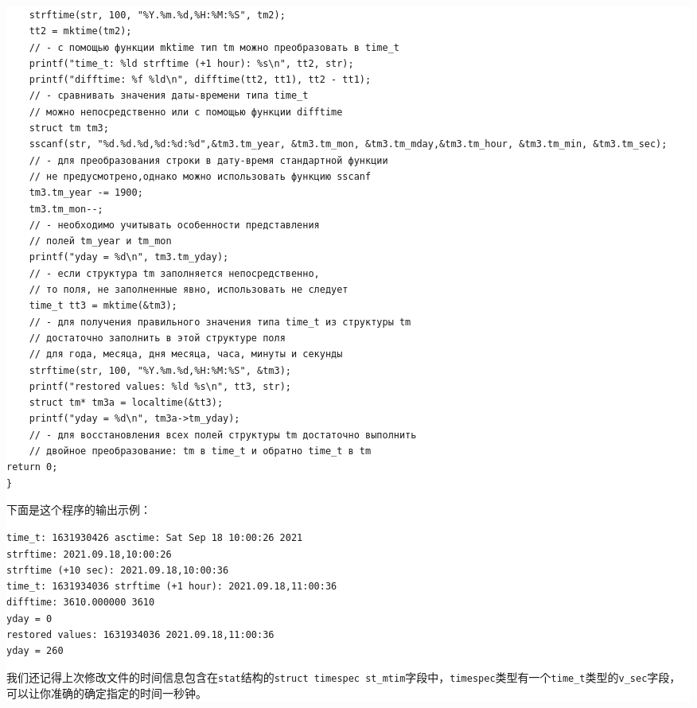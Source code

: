 ```c{.line-numbers}
    strftime(str, 100, "%Y.%m.%d,%H:%M:%S", tm2);
    tt2 = mktime(tm2);
    // - с помощью функции mktime тип tm можно преобразовать в time_t
    printf("time_t: %ld strftime (+1 hour): %s\n", tt2, str);
    printf("difftime: %f %ld\n", difftime(tt2, tt1), tt2 - tt1);
    // - сравнивать значения даты-времени типа time_t
    // можно непосредственно или с помощью функции difftime
    struct tm tm3;
    sscanf(str, "%d.%d.%d,%d:%d:%d",&tm3.tm_year, &tm3.tm_mon, &tm3.tm_mday,&tm3.tm_hour, &tm3.tm_min, &tm3.tm_sec);
    // - для преобразования строки в дату-время стандартной функции
    // не предусмотрено,однако можно использовать функцию sscanf
    tm3.tm_year -= 1900;
    tm3.tm_mon--;
    // - необходимо учитывать особенности представления
    // полей tm_year и tm_mon
    printf("yday = %d\n", tm3.tm_yday);
    // - если структура tm заполняется непосредственно,
    // то поля, не заполненные явно, использовать не следует
    time_t tt3 = mktime(&tm3);
    // - для получения правильного значения типа time_t из структуры tm
    // достаточно заполнить в этой структуре поля
    // для года, месяца, дня месяца, часа, минуты и секунды
    strftime(str, 100, "%Y.%m.%d,%H:%M:%S", &tm3);
    printf("restored values: %ld %s\n", tt3, str);
    struct tm* tm3a = localtime(&tt3);
    printf("yday = %d\n", tm3a->tm_yday);
    // - для восстановления всех полей структуры tm достаточно выполнить
    // двойное преобразование: tm в time_t и обратно time_t в tm
return 0;
}

```
下面是这个程序的输出示例：
```
time_t: 1631930426 asctime: Sat Sep 18 10:00:26 2021
strftime: 2021.09.18,10:00:26
strftime (+10 sec): 2021.09.18,10:00:36
time_t: 1631934036 strftime (+1 hour): 2021.09.18,11:00:36
difftime: 3610.000000 3610
yday = 0
restored values: 1631934036 2021.09.18,11:00:36
yday = 260
```
我们还记得上次修改文件的时间信息包含在```stat```结构的```struct timespec st_mtim```字段中，```timespec```类型有一个```time_t```类型的```v​​_sec```字段，可以让你准确的确定指定的时间一秒钟。